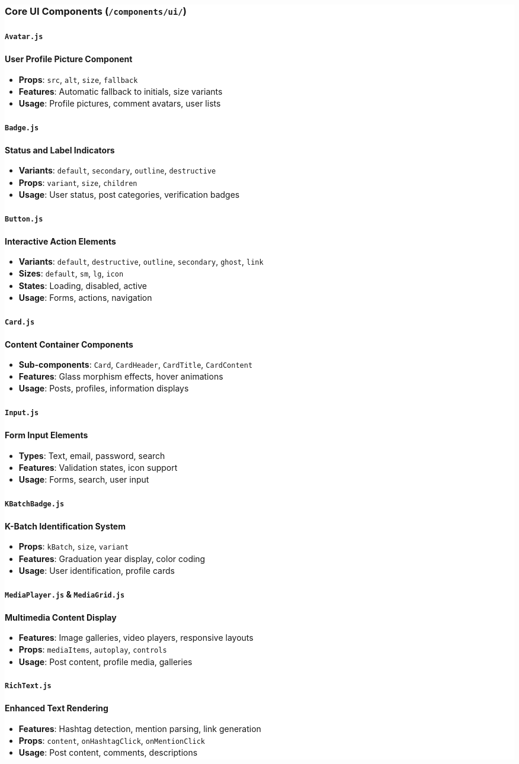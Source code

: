 ### Core UI Components (`/components/ui/`)

#### `Avatar.js`
**User Profile Picture Component**
- **Props**: `src`, `alt`, `size`, `fallback`
- **Features**: Automatic fallback to initials, size variants
- **Usage**: Profile pictures, comment avatars, user lists

#### `Badge.js`
**Status and Label Indicators**
- **Variants**: `default`, `secondary`, `outline`, `destructive`
- **Props**: `variant`, `size`, `children`
- **Usage**: User status, post categories, verification badges

#### `Button.js`
**Interactive Action Elements**
- **Variants**: `default`, `destructive`, `outline`, `secondary`, `ghost`, `link`
- **Sizes**: `default`, `sm`, `lg`, `icon`
- **States**: Loading, disabled, active
- **Usage**: Forms, actions, navigation

#### `Card.js`
**Content Container Components**
- **Sub-components**: `Card`, `CardHeader`, `CardTitle`, `CardContent`
- **Features**: Glass morphism effects, hover animations
- **Usage**: Posts, profiles, information displays

#### `Input.js`
**Form Input Elements**
- **Types**: Text, email, password, search
- **Features**: Validation states, icon support
- **Usage**: Forms, search, user input

#### `KBatchBadge.js`
**K-Batch Identification System**
- **Props**: `kBatch`, `size`, `variant`
- **Features**: Graduation year display, color coding
- **Usage**: User identification, profile cards

#### `MediaPlayer.js` & `MediaGrid.js`
**Multimedia Content Display**
- **Features**: Image galleries, video players, responsive layouts
- **Props**: `mediaItems`, `autoplay`, `controls`
- **Usage**: Post content, profile media, galleries

#### `RichText.js`
**Enhanced Text Rendering**
- **Features**: Hashtag detection, mention parsing, link generation
- **Props**: `content`, `onHashtagClick`, `onMentionClick`
- **Usage**: Post content, comments, descriptions
